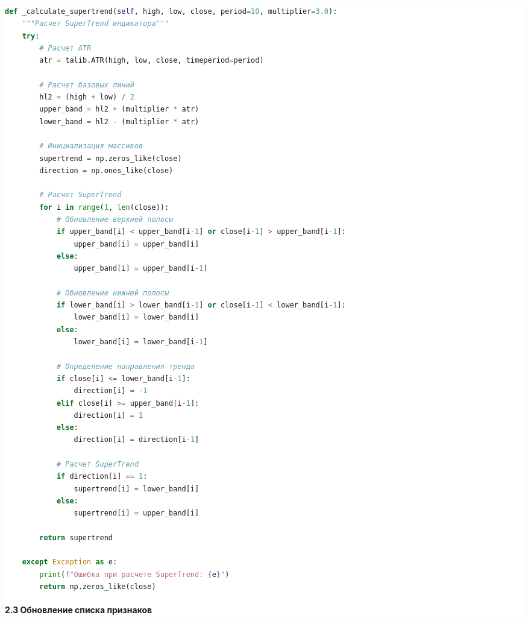 ```python
def _calculate_supertrend(self, high, low, close, period=10, multiplier=3.0):
    """Расчет SuperTrend индикатора"""
    try:
        # Расчет ATR
        atr = talib.ATR(high, low, close, timeperiod=period)
        
        # Расчет базовых линий
        hl2 = (high + low) / 2
        upper_band = hl2 + (multiplier * atr)
        lower_band = hl2 - (multiplier * atr)
        
        # Инициализация массивов
        supertrend = np.zeros_like(close)
        direction = np.ones_like(close)
        
        # Расчет SuperTrend
        for i in range(1, len(close)):
            # Обновление верхней полосы
            if upper_band[i] < upper_band[i-1] or close[i-1] > upper_band[i-1]:
                upper_band[i] = upper_band[i]
            else:
                upper_band[i] = upper_band[i-1]
            
            # Обновление нижней полосы
            if lower_band[i] > lower_band[i-1] or close[i-1] < lower_band[i-1]:
                lower_band[i] = lower_band[i]
            else:
                lower_band[i] = lower_band[i-1]
            
            # Определение направления тренда
            if close[i] <= lower_band[i-1]:
                direction[i] = -1
            elif close[i] >= upper_band[i-1]:
                direction[i] = 1
            else:
                direction[i] = direction[i-1]
            
            # Расчет SuperTrend
            if direction[i] == 1:
                supertrend[i] = lower_band[i]
            else:
                supertrend[i] = upper_band[i]
        
        return supertrend
        
    except Exception as e:
        print(f"Ошибка при расчете SuperTrend: {e}")
        return np.zeros_like(close)
```

#### 2.3 Обновление списка признаков
